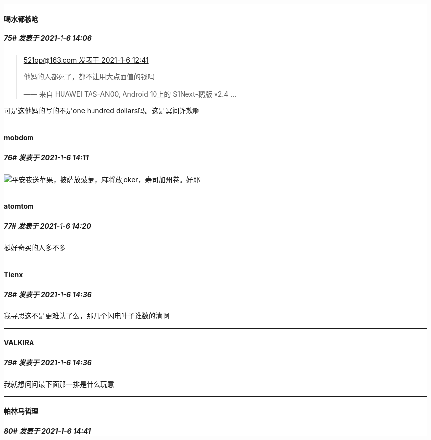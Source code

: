 
-----

####  喝水都被呛  
##### 75#       发表于 2021-1-6 14:06


<blockquote><a href="httphttps://bbs.saraba1st.com/2b/forum.php?mod=redirect&amp;goto=findpost&amp;pid=49954262&amp;ptid=1981448" target="_blank">521op@163.com 发表于 2021-1-6 12:41</a>

他妈的人都死了，都不让用大点面值的钱吗


—— 来自 HUAWEI TAS-AN00, Android 10上的 S1Next-鹅版 v2.4 ...</blockquote>
可是这他妈的写的不是one hundred dollars吗。这是冥间诈欺啊


-----

####  mobdom  
##### 76#       发表于 2021-1-6 14:11


<img src="https://static.saraba1st.com/image/smiley/face2017/053.png" referrerpolicy="no-referrer">平安夜送苹果，披萨放菠萝，麻将放joker，寿司加州卷。好耶


-----

####  atomtom  
##### 77#       发表于 2021-1-6 14:20


挺好奇买的人多不多


-----

####  Tienx  
##### 78#       发表于 2021-1-6 14:36


我寻思这不是更难认了么，那几个闪电叶子谁数的清啊


-----

####  VALKIRA  
##### 79#       发表于 2021-1-6 14:36


我就想问问最下面那一排是什么玩意


-----

####  帕林马哲理  
##### 80#       发表于 2021-1-6 14:41

